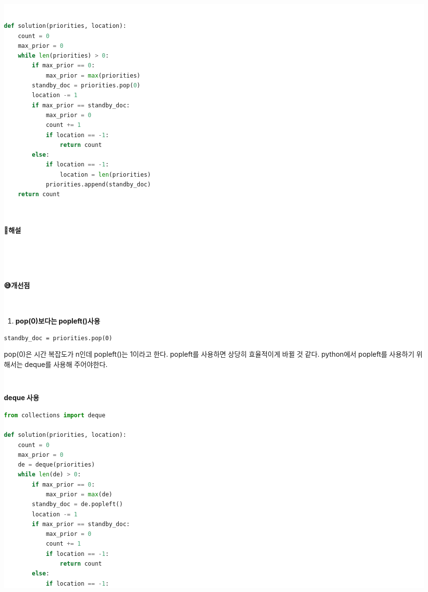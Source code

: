<br/>

```python
def solution(priorities, location):
    count = 0
    max_prior = 0
    while len(priorities) > 0:
        if max_prior == 0:
            max_prior = max(priorities)
        standby_doc = priorities.pop(0)
        location -= 1
        if max_prior == standby_doc:
            max_prior = 0
            count += 1
            if location == -1:
                return count
        else:
            if location == -1:
                location = len(priorities)
            priorities.append(standby_doc)
    return count
```

<br/>

#### **📝해설**

<br/>

```python

```

>

<br/>

#### **😅개선점**

<br/>

1. **pop(0)보다는 popleft()사용**

`standby_doc = priorities.pop(0)`

pop(0)은 시간 복잡도가 n인데 popleft()는 1이라고 한다. popleft를 사용하면 상당히 효율적이게 바뀔 것 같다.
python에서 popleft를 사용하기 위해서는 deque를 사용해 주어야한다.

<br/>

**deque 사용**
```python
from collections import deque

def solution(priorities, location):
    count = 0
    max_prior = 0
    de = deque(priorities)
    while len(de) > 0:
        if max_prior == 0:
            max_prior = max(de)
        standby_doc = de.popleft()
        location -= 1
        if max_prior == standby_doc:
            max_prior = 0
            count += 1
            if location == -1:
                return count
        else:
            if location == -1:
```